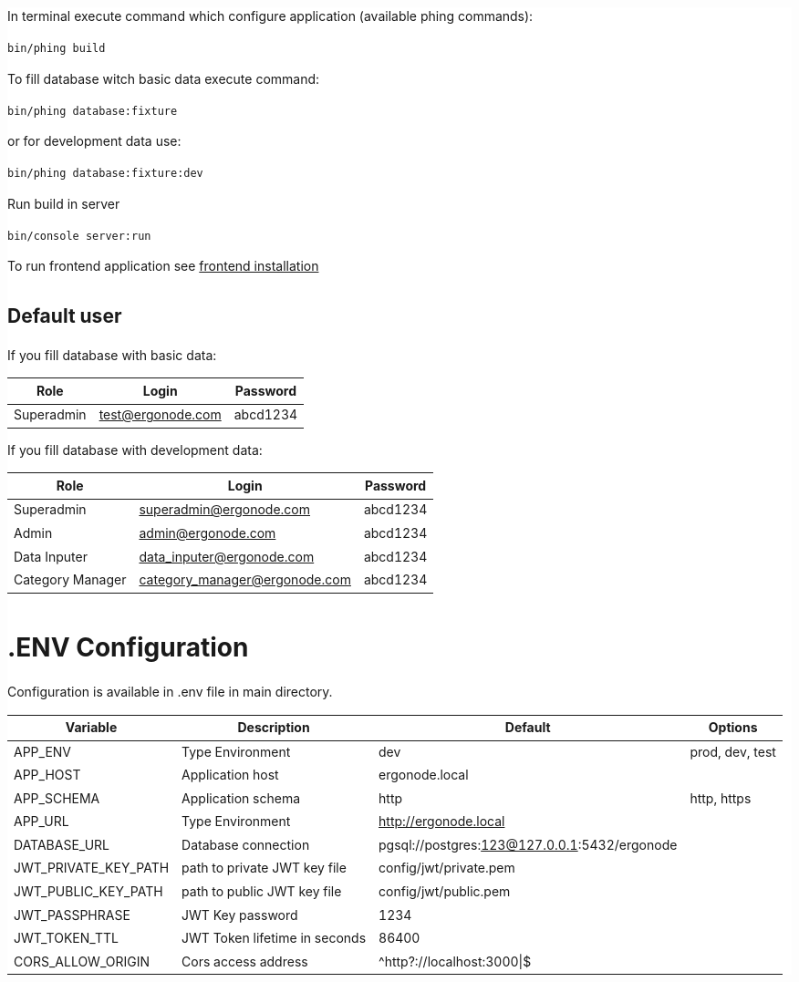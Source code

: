 In terminal execute command which configure application (available phing commands):
```bash
bin/phing build
```

To fill database witch basic data execute command:
```bash
bin/phing database:fixture
```
or for development data use:
```bash
bin/phing database:fixture:dev
```

Run build in server
```bash
bin/console server:run
```

<div class="Alert Alert--warning">

To run frontend application see [frontend installation](frontend/installation)

</div>

## Default user

If you fill database with basic data:

| Role       | Login             | Password |
|------------|-------------------|----------|
| Superadmin | test@ergonode.com | abcd1234 |

If you fill database with development data:

| Role             | Login                         | Password |
|------------------|-------------------------------|----------|
| Superadmin       | superadmin@ergonode.com       | abcd1234 |
| Admin            | admin@ergonode.com            | abcd1234 |
| Data Inputer     | data_inputer@ergonode.com     | abcd1234 |
| Category Manager | category_manager@ergonode.com | abcd1234 |

# .ENV Configuration

Configuration is available in .env file in main directory.

| Variable              | Description                              | Default           | Options                       |
|-----------------------|------------------------------------------|-------------------|-------------------------------|
| APP_ENV               | Type Environment                         | dev               | prod, dev, test               |
| APP_HOST              | Application host                         | ergonode.local    |                               |
| APP_SCHEMA            | Application schema                       | http              | http, https                   |
| APP_URL               | Type Environment                         | http://ergonode.local |                           |
| DATABASE_URL          | Database connection                      | pgsql://postgres:123@127.0.0.1:5432/ergonode |    |
| JWT_PRIVATE_KEY_PATH  | path to private JWT key file             | config/jwt/private.pem                       |    |
| JWT_PUBLIC_KEY_PATH   | path to public JWT key file              | config/jwt/public.pem                        |    |
| JWT_PASSPHRASE        | JWT Key password                         | 1234                                         |    |
| JWT_TOKEN_TTL         | JWT Token lifetime in seconds            | 86400                                        |    |
| CORS_ALLOW_ORIGIN     | Cors access address                      | ^http?://localhost:3000\|$                   |    |